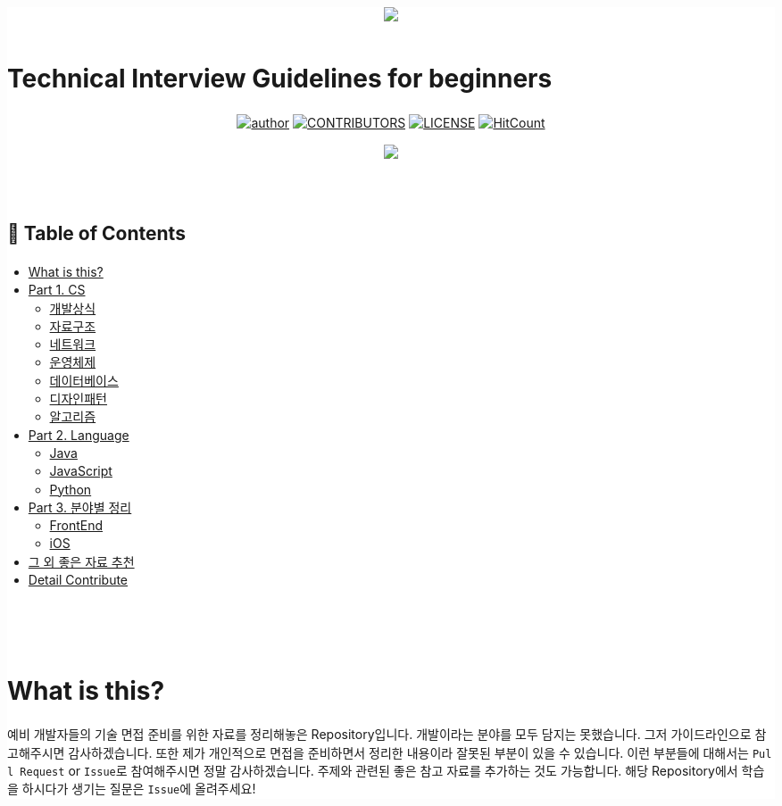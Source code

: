 <div align=center>

![](/assets/images/tech_interview_main.png)

</div>

# Technical Interview Guidelines for beginners
<div align=center>

[![author](https://img.shields.io/badge/author-jbee-ff69b4.svg?style=flat-square)](http://friendly-belief.surge.sh/)
[![CONTRIBUTORS](https://img.shields.io/badge/contributors-15-green.svg?style=flat-square)](https://github.com/JaeYeopHan/Interview_Question_for_Beginner/blob/master/CONTRIBUTING.md)
[![LICENSE](https://img.shields.io/dub/l/vibe-d.svg?style=flat-square)](https://github.com/JaeYeopHan/Interview_Question_for_Beginner/blob/master/LICENSE)
[![HitCount](http://hits.dwyl.io/JaeYeopHan/Interview_Question_for_Beginner.svg)](http://hits.dwyl.io/JaeYeopHan/Interview_Question_for_Beginner)


<a href="https://github.com/JaeYeopHan/Interview_Question_for_Beginner/graphs/contributors"><img src="https://opencollective.com/interview_question_for_beginner/contributors.svg?width=890"></a>


</div>

</br>

## :memo: Table of Contents
* [What is this?](#what-is-this?)
* [Part 1. CS](#part-1-전산-기초)
  * [개발상식](https://github.com/JaeYeopHan/Beginner_for_interview/tree/master/Development_common_sense)
  * [자료구조](https://github.com/JaeYeopHan/for_beginner/tree/master/DataStructure)
  * [네트워크](https://github.com/JaeYeopHan/Beginner_for_interview/tree/master/Network)
  * [운영체제](https://github.com/JaeYeopHan/Beginner_for_interview/tree/master/OS)
  * [데이터베이스](https://github.com/JaeYeopHan/Beginner_for_interview/tree/master/Database)
  * [디자인패턴](https://github.com/JaeYeopHan/Beginner_for_interview/tree/master/DesignPattern)
  * [알고리즘](https://github.com/JaeYeopHan/Interview_Question_for_Beginner/tree/master/Algorithm)
* [Part 2. Language](#part-2-language)
  * [Java](https://github.com/JaeYeopHan/Beginner_for_interview/tree/master/Java)
  * [JavaScript](https://github.com/JaeYeopHan/Interview_Question_for_Beginner/tree/master/JavaScript)
  * [Python](https://github.com/JaeYeopHan/Interview_Question_for_Beginner/tree/master/Python)
* [Part 3. 분야별 정리](#part-3-분야별)
  * [FrontEnd](https://github.com/JaeYeopHan/Interview_Question_for_Beginner/tree/master/FrontEnd)
  * [iOS](https://github.com/JaeYeopHan/Interview_Question_for_Beginner/tree/master/iOS)
* [그 외 좋은 자료 추천](#그-외-좋은-자료)
* [Detail Contribute](#detail-contribute)

</br>

</br>

# What is this?
예비 개발자들의 기술 면접 준비를 위한 자료를 정리해놓은 Repository입니다. 개발이라는 분야를 모두 담지는 못했습니다. 그저 가이드라인으로 참고해주시면 감사하겠습니다. 또한 제가 개인적으로 면접을 준비하면서 정리한 내용이라 잘못된 부분이 있을 수 있습니다. 이런 부분들에 대해서는 `Pull Request` or `Issue`로 참여해주시면 정말 감사하겠습니다. 주제와 관련된 좋은 참고 자료를 추가하는 것도 가능합니다. 해당 Repository에서 학습을 하시다가 생기는 질문은 `Issue`에 올려주세요!
